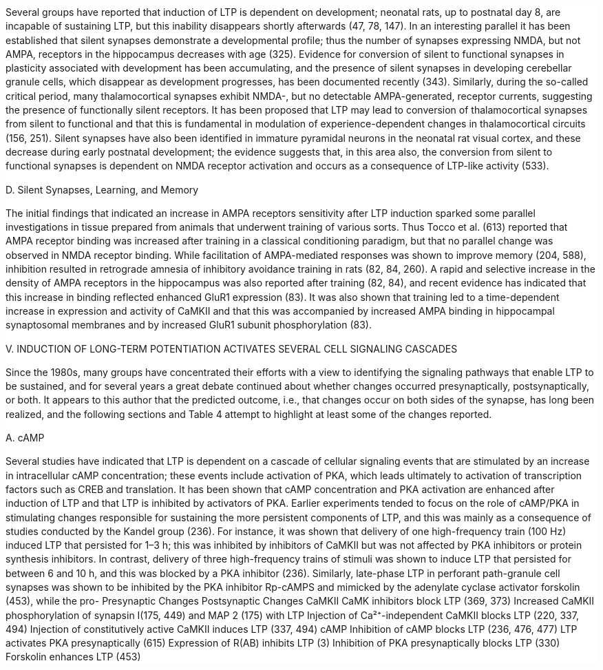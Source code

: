 Several groups have reported that induction of LTP is dependent on development; neonatal rats, up to postnatal day 8, are incapable of sustaining LTP, but this inability disappears shortly afterwards (47, 78, 147). In an interesting parallel it has been established that silent synapses demonstrate a developmental profile; thus the number of synapses expressing NMDA, but not AMPA, receptors in the hippocampus decreases with age (325). Evidence for conversion of silent to functional synapses in plasticity associated with development has been accumulating, and the presence of silent synapses in developing cerebellar granule cells, which disappear as development progresses, has been documented recently (343). Similarly, during the so-called critical period, many thalamocortical synapses exhibit NMDA-, but no detectable AMPA-generated, receptor currents, suggesting the presence of functionally silent receptors. It has been proposed that LTP may lead to conversion of thalamocortical synapses from silent to functional and that this is fundamental in modulation of experience-dependent changes in thalamocortical circuits (156, 251). Silent synapses have also been identified in immature pyramidal neurons in the neonatal rat visual cortex, and these decrease during early postnatal development; the evidence suggests that, in this area also, the conversion from silent to functional synapses is dependent on NMDA receptor activation and occurs as a consequence of LTP-like activity (533).

D. Silent Synapses, Learning, and Memory

The initial findings that indicated an increase in AMPA receptors sensitivity after LTP induction sparked some parallel investigations in tissue prepared from animals that underwent training of various sorts. Thus Tocco et al. (613) reported that AMPA receptor binding was increased after training in a classical conditioning paradigm, but that no parallel change was observed in NMDA receptor binding. While facilitation of AMPA-mediated responses was shown to improve memory (204, 588), inhibition resulted in retrograde amnesia of inhibitory avoidance training in rats (82, 84, 260). A rapid and selective increase in the density of AMPA receptors in the hippocampus was also reported after training (82, 84), and recent evidence has indicated that this increase in binding reflected enhanced GluR1 expression (83). It was also shown that training led to a time-dependent increase in expression and activity of CaMKII and that this was accompanied by increased AMPA binding in hippocampal synaptosomal membranes and by increased GluR1 subunit phosphorylation (83).

V. INDUCTION OF LONG-TERM POTENTIATION ACTIVATES SEVERAL CELL SIGNALING CASCADES

Since the 1980s, many groups have concentrated their efforts with a view to identifying the signaling pathways that enable LTP to be sustained, and for several years a great debate continued about whether changes occurred presynaptically, postsynaptically, or both. It appears to this author that the predicted outcome, i.e., that changes occur on both sides of the synapse, has long been realized, and the following sections and Table 4 attempt to highlight at least some of the changes reported.

A. cAMP

Several studies have indicated that LTP is dependent on a cascade of cellular signaling events that are stimulated by an increase in intracellular cAMP concentration; these events include activation of PKA, which leads ultimately to activation of transcription factors such as CREB and translation. It has been shown that cAMP concentration and PKA activation are enhanced after induction of LTP and that LTP is inhibited by activators of PKA. Earlier experiments tended to focus on the role of cAMP/PKA in stimulating changes responsible for sustaining the more persistent components of LTP, and this was mainly as a consequence of studies conducted by the Kandel group (236). For instance, it was shown that delivery of one high-frequency train (100 Hz) induced LTP that persisted for 1–3 h; this was inhibited by inhibitors of CaMKII but was not affected by PKA inhibitors or protein synthesis inhibitors. In contrast, delivery of three high-frequency trains of stimuli was shown to induce LTP that persisted for between 6 and 10 h, and this was blocked by a PKA inhibitor (236). Similarly, late-phase LTP in perforant path-granule cell synapses was shown to be inhibited by the PKA inhibitor Rp-cAMPS and mimicked by the adenylate cyclase activator forskolin (453), while the pro-
Presynaptic Changes                                                                 Postsynaptic Changes
CaMKII                                                                                   CaMK inhibitors block LTP (369, 373)
Increased CaMKII phosphorylation of synapsin I(175, 449) and MAP 2 (175) with LTP          Injection of Ca²⁺-independent CaMKII blocks LTP (220, 337, 494)
Injection of constitutively active CaMKII induces LTP (337, 494)
cAMP                                                                                    Inhibition of cAMP blocks LTP (236, 476, 477)
LTP activates PKA presynaptically (615)                                                Expression of R(AB) inhibits LTP (3)
Inhibition of PKA presynaptically blocks LTP (330)                                     Forskolin enhances LTP (453)